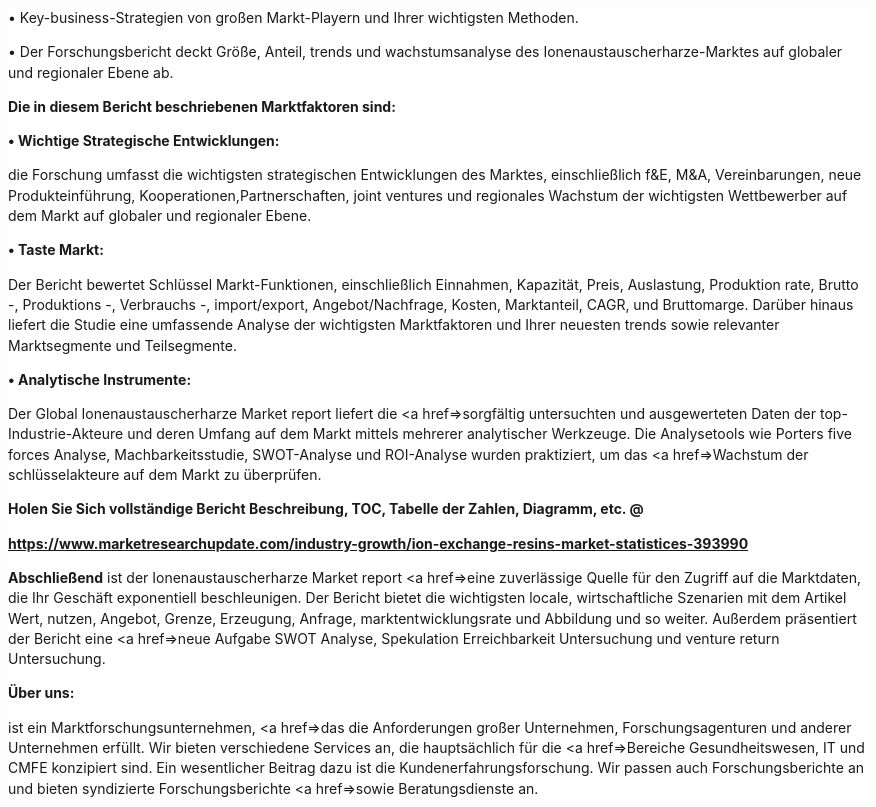 • Key-business-Strategien von großen Markt-Playern und Ihrer wichtigsten Methoden.

• Der Forschungsbericht deckt Größe, Anteil, trends und wachstumsanalyse des Ionenaustauscherharze-Marktes auf globaler und regionaler Ebene ab.



<strong>Die in diesem Bericht beschriebenen Marktfaktoren sind:</strong>



<strong>• Wichtige Strategische Entwicklungen:</strong>

die Forschung umfasst die wichtigsten strategischen Entwicklungen des Marktes, einschließlich f&amp;E, M&amp;A, Vereinbarungen, neue Produkteinführung, Kooperationen,Partnerschaften, joint ventures und regionales Wachstum der wichtigsten Wettbewerber auf dem Markt auf globaler und regionaler Ebene.



<strong>• Taste Markt:</strong>

Der Bericht bewertet Schlüssel Markt-Funktionen, einschließlich Einnahmen, Kapazität, Preis, Auslastung, Produktion rate, Brutto -, Produktions -, Verbrauchs -, import/export, Angebot/Nachfrage, Kosten, Marktanteil, CAGR, und Bruttomarge. Darüber hinaus liefert die Studie eine umfassende Analyse der wichtigsten Marktfaktoren und Ihrer neuesten trends sowie relevanter Marktsegmente und Teilsegmente.



<strong>• Analytische Instrumente:</strong>

Der Global Ionenaustauscherharze Market report liefert die <a href=>sorgf</a>ältig untersuchten und ausgewerteten Daten der top-Industrie-Akteure und deren Umfang auf dem Markt mittels mehrerer analytischer Werkzeuge. Die Analysetools wie Porters five forces Analyse, Machbarkeitsstudie, SWOT-Analyse und ROI-Analyse wurden praktiziert, um das <a href=>Wachstum</a> der schlüsselakteure auf dem Markt zu überprüfen.



<strong>Holen Sie Sich vollständige Bericht Beschreibung, TOC, Tabelle der Zahlen, Diagramm, etc. @ </strong>

<strong><a href=https://www.marketresearchupdate.com/industry-growth/ion-exchange-resins-market-statistices-393990>https://www.marketresearchupdate.com/industry-growth/ion-exchange-resins-market-statistices-393990</a></font></strong>



<strong>Abschließend</strong> ist der Ionenaustauscherharze Market report <a href=>eine</a> zuverlässige Quelle für den Zugriff auf die Marktdaten, die Ihr Geschäft exponentiell beschleunigen. Der Bericht bietet die wichtigsten locale, wirtschaftliche Szenarien mit dem Artikel Wert, nutzen, Angebot, Grenze, Erzeugung, Anfrage, marktentwicklungsrate und Abbildung und so weiter. Außerdem präsentiert der Bericht eine <a href=>neue</a> Aufgabe SWOT Analyse, Spekulation Erreichbarkeit Untersuchung und venture return Untersuchung.



<strong>Über uns:</strong>

 ist ein Marktforschungsunternehmen, <a href=>das</a> die Anforderungen großer Unternehmen, Forschungsagenturen und anderer Unternehmen erfüllt. Wir bieten verschiedene Services an, die hauptsächlich für die <a href=>Bereiche</a> Gesundheitswesen, IT und CMFE konzipiert sind. Ein wesentlicher Beitrag dazu ist die Kundenerfahrungsforschung. Wir passen auch Forschungsberichte an und bieten syndizierte Forschungsberichte <a href=>sowie</a> Beratungsdienste an.

